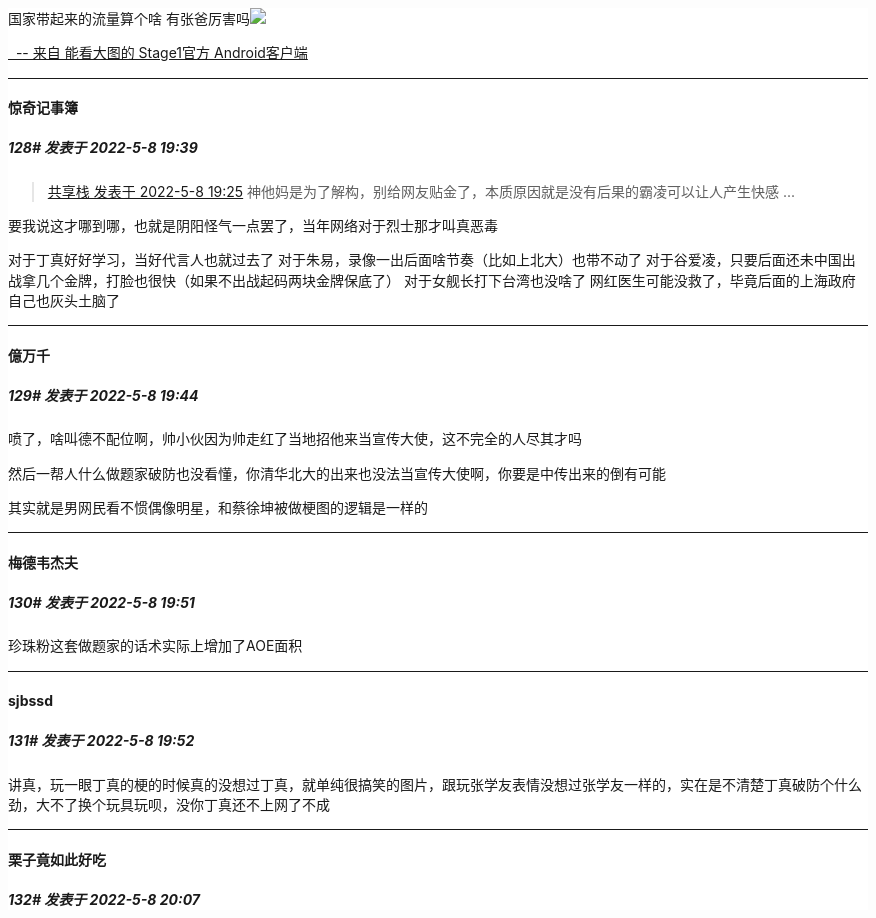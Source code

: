 国家带起来的流量算个啥 有张爸厉害吗<img src="https://static.saraba1st.com/image/smiley/face2017/066.png" referrerpolicy="no-referrer">

[  -- 来自 能看大图的 Stage1官方 Android客户端](https://www.coolapk.com/apk/140634)



*****

####  惊奇记事簿  
##### 128#       发表于 2022-5-8 19:39

<blockquote><a href="httphttps://bbs.saraba1st.com/2b/forum.php?mod=redirect&amp;goto=findpost&amp;pid=55742633&amp;ptid=2068436" target="_blank">共享栈 发表于 2022-5-8 19:25</a>
神他妈是为了解构，别给网友贴金了，本质原因就是没有后果的霸凌可以让人产生快感 ...</blockquote>
要我说这才哪到哪，也就是阴阳怪气一点罢了，当年网络对于烈士那才叫真恶毒

对于丁真好好学习，当好代言人也就过去了
对于朱易，录像一出后面啥节奏（比如上北大）也带不动了
对于谷爱凌，只要后面还未中国出战拿几个金牌，打脸也很快（如果不出战起码两块金牌保底了）
对于女舰长打下台湾也没啥了
网红医生可能没救了，毕竟后面的上海政府自己也灰头土脑了



*****

####  億万千  
##### 129#       发表于 2022-5-8 19:44

喷了，啥叫德不配位啊，帅小伙因为帅走红了当地招他来当宣传大使，这不完全的人尽其才吗

然后一帮人什么做题家破防也没看懂，你清华北大的出来也没法当宣传大使啊，你要是中传出来的倒有可能

其实就是男网民看不惯偶像明星，和蔡徐坤被做梗图的逻辑是一样的



*****

####  梅德韦杰夫  
##### 130#       发表于 2022-5-8 19:51

珍珠粉这套做题家的话术实际上增加了AOE面积

*****

####  sjbssd  
##### 131#       发表于 2022-5-8 19:52

讲真，玩一眼丁真的梗的时候真的没想过丁真，就单纯很搞笑的图片，跟玩张学友表情没想过张学友一样的，实在是不清楚丁真破防个什么劲，大不了换个玩具玩呗，没你丁真还不上网了不成



*****

####  栗子竟如此好吃  
##### 132#       发表于 2022-5-8 20:07
